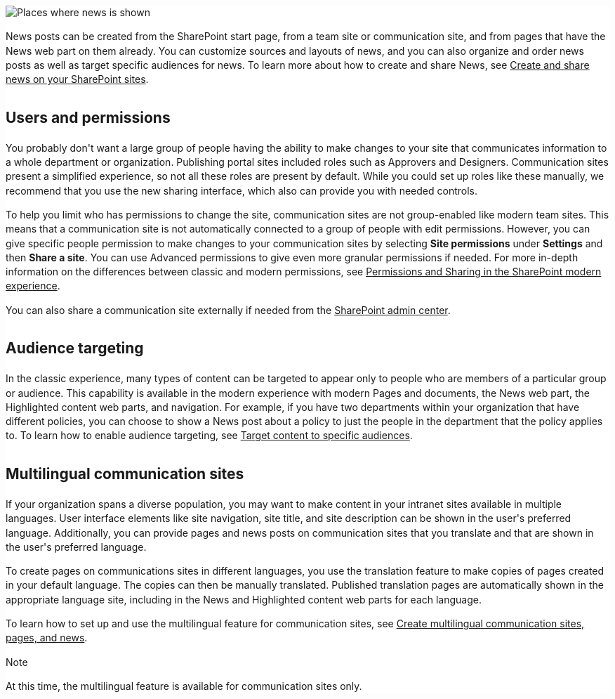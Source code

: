 ![Places where news is shown](media/publishing-sites-classic-to-modern-experience_image9.png)

News posts can be created from the SharePoint start page, from a team site or communication site, and from pages that have the News web part on them already. You can customize sources and layouts of news, and you can also organize and order news posts as well as target specific audiences for news. To learn more about how to create and share News, see [Create and share news on your SharePoint sites](https://support.office.com/article/create-and-share-news-on-your-sharepoint-sites-495f8f1a-3bef-4045-b33a-55e5abe7aed7).

## Users and permissions

You probably don't want a large group of people having the ability to make changes to your site that communicates information to a whole department or organization. Publishing portal sites included roles such as Approvers and Designers. Communication sites present a simplified experience, so not all these roles are present by default. While you could set up roles like these manually, we recommend that you use the new sharing interface, which also can provide you with needed controls.

To help you limit who has permissions to change the site, communication sites are not group-enabled like modern team sites. This means that a communication site is not automatically connected to a group of people with edit permissions. However, you can give specific people permission to make changes to your communication sites by selecting **Site permissions** under **Settings** and then **Share a site**. You can use Advanced permissions to give even more granular permissions if needed. For more in-depth information on the differences between classic and modern permissions, see [Permissions and Sharing in the SharePoint modern experience](./modern-experience-sharing-permissions.md).

You can also share a communication site externally if needed from the <a href="https://go.microsoft.com/fwlink/?linkid=2185219" target="_blank">SharePoint admin center</a>.

## Audience targeting

In the classic experience, many types of content can be targeted to appear only to people who are members of a particular group or audience. This capability is available in the modern experience with modern Pages and documents, the News web part, the Highlighted content web parts, and navigation. For example, if you have two departments within your organization that have different policies, you can choose to show a News post about a policy to just the people in the department that the policy applies to. To learn how to enable audience targeting, see [Target content to specific audiences](https://support.office.com/article/33D84CB6-14ED-4E53-A426-74C38EA32293).

## Multilingual communication sites

If your organization spans a diverse population, you may want to make content in your intranet sites available in multiple languages. User interface elements like site navigation, site title, and site description can be shown in the user's preferred language. Additionally, you can provide pages and news posts on communication sites that you translate and that are shown in the user's preferred language.

To create pages on communications sites in different languages, you use the translation feature to make copies of pages created in your default language. The copies can then be manually translated. Published translation pages are automatically shown in the appropriate language site, including in the News and Highlighted content web parts for each language.

To learn how to set up and use the multilingual feature for communication sites, see [Create multilingual communication sites, pages, and news](https://support.microsoft.com/office/create-multilingual-communication-sites-pages-and-news-2bb7d610-5453-41c6-a0e8-6f40b3ed750c).

> [!NOTE]
> At this time, the multilingual feature is available for communication sites only.
